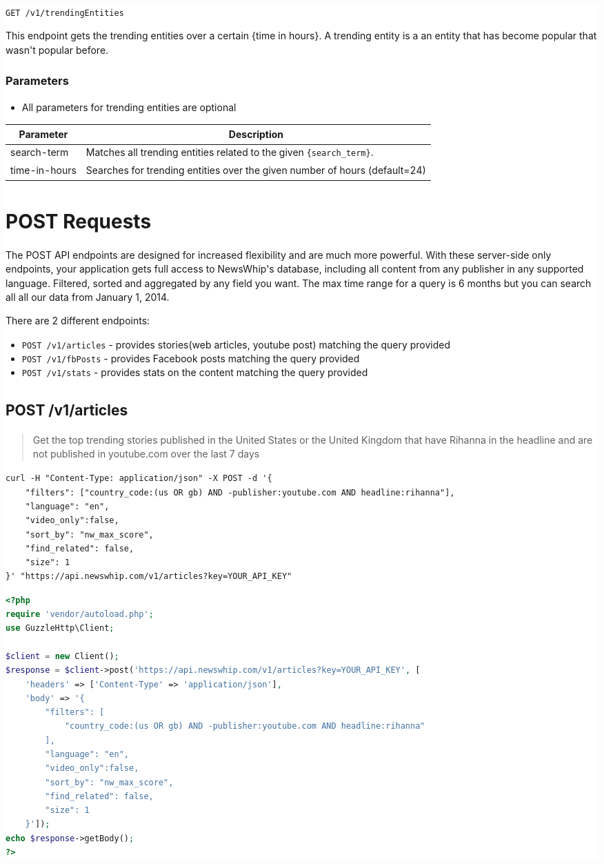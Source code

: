 `GET /v1/trendingEntities`

This endpoint gets the trending entities over a certain {time in hours}. A trending entity is a an entity that has become popular that wasn't popular before.

### Parameters

* All parameters for trending entities are optional

Parameter | Description
--------- | -----------
search-term | Matches all trending entities related to the given `{search_term}`.
time-in-hours | Searches for trending entities over the given number of hours (default=24)


# POST Requests

The POST API endpoints are designed for increased flexibility and are much more powerful. With these server-side only endpoints, your application gets full access to NewsWhip's database, including all content from any publisher in any supported language. Filtered, sorted and aggregated by any field you want. The max time range for a query is 6 months but you can search all all our data from January 1, 2014.

There are 2 different endpoints:

* `POST /v1/articles` - provides stories(web articles, youtube post) matching the query provided
* `POST /v1/fbPosts` - provides Facebook posts matching the query provided 
* `POST /v1/stats` - provides stats on the content matching the query provided


## POST /v1/articles

> Get the top trending stories published in the United States or the United Kingdom that have Rihanna in the headline and are not published in youtube.com over the last 7 days

``` shell
curl -H "Content-Type: application/json" -X POST -d '{
    "filters": ["country_code:(us OR gb) AND -publisher:youtube.com AND headline:rihanna"],
    "language": "en",
    "video_only":false,
    "sort_by": "nw_max_score",
    "find_related": false,
    "size": 1
}' "https://api.newswhip.com/v1/articles?key=YOUR_API_KEY"
```

```php
<?php
require 'vendor/autoload.php';
use GuzzleHttp\Client;

$client = new Client();
$response = $client->post('https://api.newswhip.com/v1/articles?key=YOUR_API_KEY', [
    'headers' => ['Content-Type' => 'application/json'],
    'body' => '{
        "filters": [
            "country_code:(us OR gb) AND -publisher:youtube.com AND headline:rihanna"
        ],
        "language": "en",
        "video_only":false,
        "sort_by": "nw_max_score",
        "find_related": false,
        "size": 1
    }']);
echo $response->getBody();
?>
```
